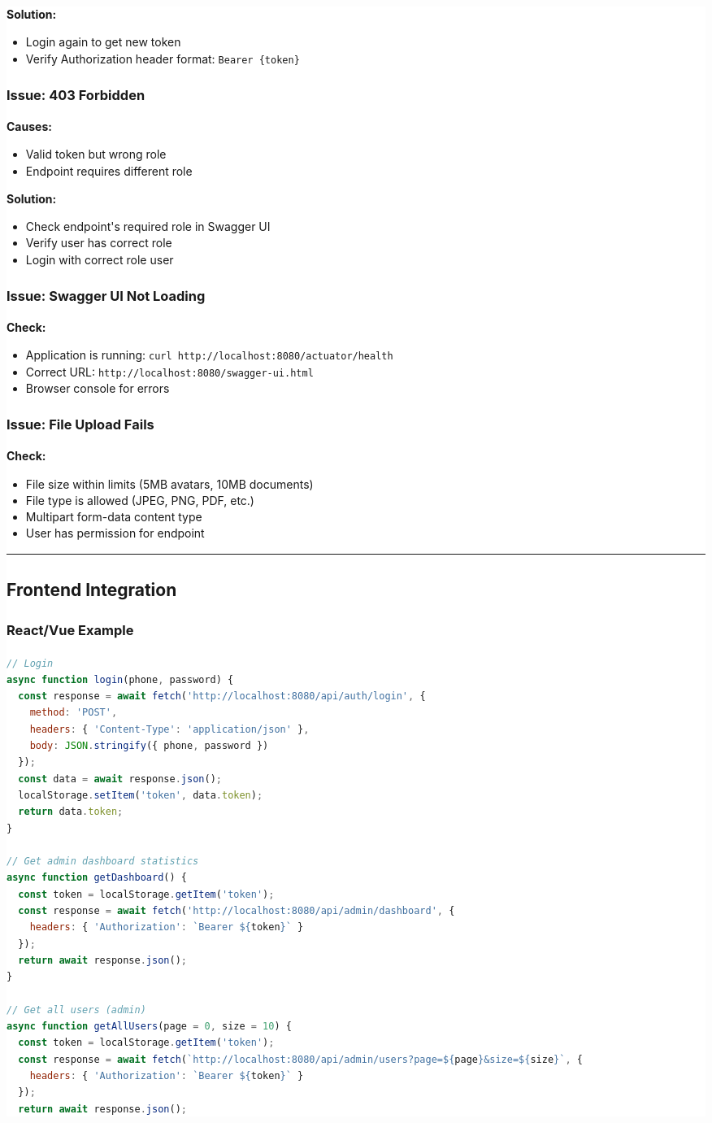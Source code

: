 **Solution:**
- Login again to get new token
- Verify Authorization header format: `Bearer {token}`

### Issue: 403 Forbidden

**Causes:**
- Valid token but wrong role
- Endpoint requires different role

**Solution:**
- Check endpoint's required role in Swagger UI
- Verify user has correct role
- Login with correct role user

### Issue: Swagger UI Not Loading

**Check:**
- Application is running: `curl http://localhost:8080/actuator/health`
- Correct URL: `http://localhost:8080/swagger-ui.html`
- Browser console for errors

### Issue: File Upload Fails

**Check:**
- File size within limits (5MB avatars, 10MB documents)
- File type is allowed (JPEG, PNG, PDF, etc.)
- Multipart form-data content type
- User has permission for endpoint

---

## Frontend Integration

### React/Vue Example

```javascript
// Login
async function login(phone, password) {
  const response = await fetch('http://localhost:8080/api/auth/login', {
    method: 'POST',
    headers: { 'Content-Type': 'application/json' },
    body: JSON.stringify({ phone, password })
  });
  const data = await response.json();
  localStorage.setItem('token', data.token);
  return data.token;
}

// Get admin dashboard statistics
async function getDashboard() {
  const token = localStorage.getItem('token');
  const response = await fetch('http://localhost:8080/api/admin/dashboard', {
    headers: { 'Authorization': `Bearer ${token}` }
  });
  return await response.json();
}

// Get all users (admin)
async function getAllUsers(page = 0, size = 10) {
  const token = localStorage.getItem('token');
  const response = await fetch(`http://localhost:8080/api/admin/users?page=${page}&size=${size}`, {
    headers: { 'Authorization': `Bearer ${token}` }
  });
  return await response.json();
```